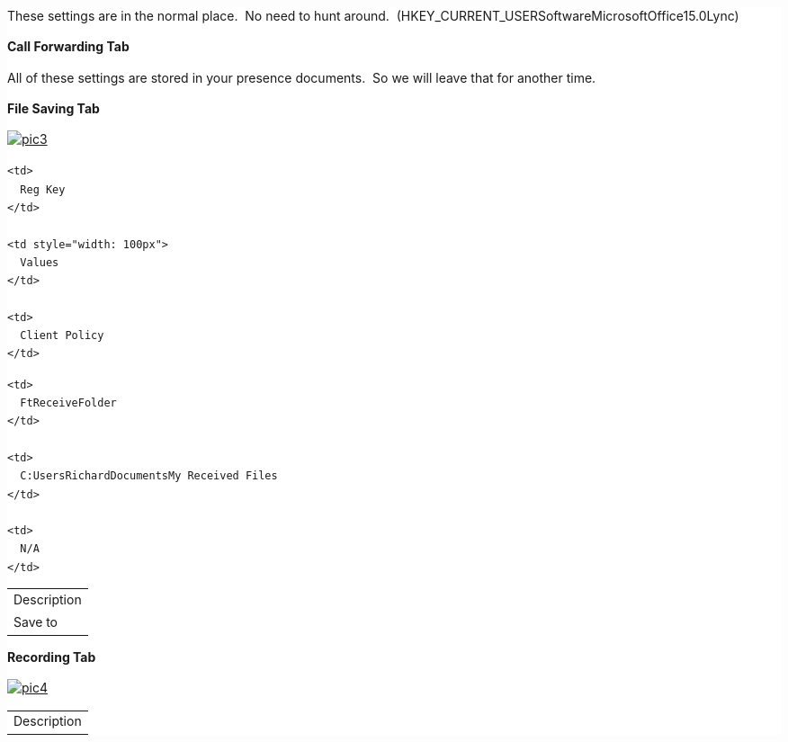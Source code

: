These settings are in the normal place.  No need to hunt around.  (HKEY\_CURRENT\_USERSoftwareMicrosoftOffice15.0Lync)

**Call Forwarding Tab**

All of these settings are stored in your presence documents.  So we will leave that for another time.

**File Saving Tab**

[<img class="alignnone wp-image-802 size-medium" src="https://i0.wp.com/masteringlync.gcmtotalsolutions.com/wp-content/uploads/sites/2/2014/08/pic3-300x240.png?resize=300%2C240&#038;ssl=1" alt="pic3" width="300" height="240" srcset="https://i0.wp.com/masteringlync.com/wp-content/uploads/sites/2/2014/08/pic3.png?resize=300%2C240&ssl=1 300w, https://i0.wp.com/masteringlync.com/wp-content/uploads/sites/2/2014/08/pic3.png?w=721&ssl=1 721w" sizes="(max-width: 300px) 100vw, 300px" data-recalc-dims="1" />](https://i2.wp.com/masteringlync.com/files/2014/08/pic3.png)

<table width="100%">
  <tr>
    <td>
      Description
    </td>
    
    <td>
      Reg Key
    </td>
    
    <td style="width: 100px">
      Values
    </td>
    
    <td>
      Client Policy
    </td>
  </tr>
  
  <tr>
    <td>
      Save to
    </td>
    
    <td>
      FtReceiveFolder
    </td>
    
    <td>
      C:UsersRichardDocumentsMy Received Files
    </td>
    
    <td>
      N/A
    </td>
  </tr>
</table>

**Recording Tab**

[<img class="alignnone wp-image-803 size-medium" src="https://i1.wp.com/masteringlync.gcmtotalsolutions.com/wp-content/uploads/sites/2/2014/08/pic4-300x242.png?resize=300%2C242&#038;ssl=1" alt="pic4" width="300" height="242" srcset="https://i1.wp.com/masteringlync.com/wp-content/uploads/sites/2/2014/08/pic4.png?resize=300%2C242&ssl=1 300w, https://i1.wp.com/masteringlync.com/wp-content/uploads/sites/2/2014/08/pic4.png?w=717&ssl=1 717w" sizes="(max-width: 300px) 100vw, 300px" data-recalc-dims="1" />](https://i1.wp.com/masteringlync.com/files/2014/08/pic4.png)

<table width="100%">
  <tr>
    <td>
      Description
    </td>
    